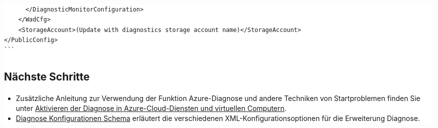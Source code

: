           </DiagnosticMonitorConfiguration>
        </WadCfg>
        <StorageAccount>(Update with diagnostics storage account name)</StorageAccount>
    </PublicConfig>
    ```

## <a name="next-steps"></a>Nächste Schritte
- Zusätzliche Anleitung zur Verwendung der Funktion Azure-Diagnose und andere Techniken von Startproblemen finden Sie unter [Aktivieren der Diagnose in Azure-Cloud-Diensten und virtuellen Computern](../cloud-services/cloud-services-dotnet-diagnostics.md).
- [Diagnose Konfigurationen Schema](https://msdn.microsoft.com/library/azure/mt634524.aspx) erläutert die verschiedenen XML-Konfigurationsoptionen für die Erweiterung Diagnose.
